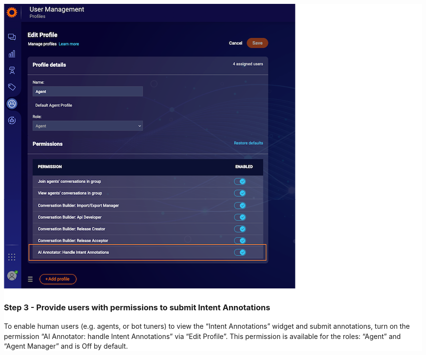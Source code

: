 ![](img/ai-annotator-4.png)

### Step 3 - Provide users with permissions to submit Intent Annotations

To enable human users (e.g. agents, or bot tuners) to view the “Intent Annotations” widget and submit annotations, turn on the permission “AI Annotator: handle Intent Annotations” via “Edit Profile”. This permission is available for the roles: “Agent” and “Agent Manager” and is Off by default.
